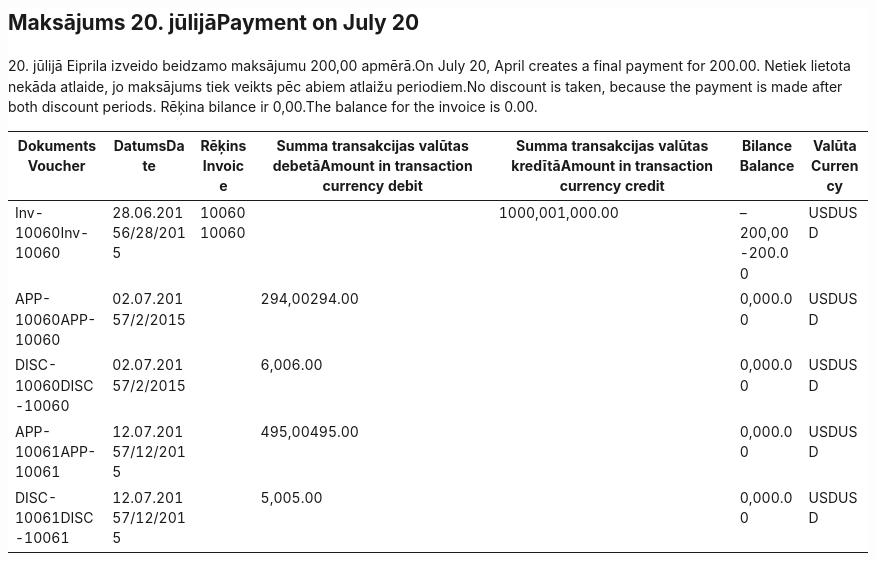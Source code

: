 ## <a name="payment-on-july-20"></a><span data-ttu-id="e3d46-315">Maksājums 20. jūlijā</span><span class="sxs-lookup"><span data-stu-id="e3d46-315">Payment on July 20</span></span>
<span data-ttu-id="e3d46-316">20. jūlijā Eiprila izveido beidzamo maksājumu 200,00 apmērā.</span><span class="sxs-lookup"><span data-stu-id="e3d46-316">On July 20, April creates a final payment for 200.00.</span></span> <span data-ttu-id="e3d46-317">Netiek lietota nekāda atlaide, jo maksājums tiek veikts pēc abiem atlaižu periodiem.</span><span class="sxs-lookup"><span data-stu-id="e3d46-317">No discount is taken, because the payment is made after both discount periods.</span></span> <span data-ttu-id="e3d46-318">Rēķina bilance ir 0,00.</span><span class="sxs-lookup"><span data-stu-id="e3d46-318">The balance for the invoice is 0.00.</span></span>

| <span data-ttu-id="e3d46-319">Dokuments</span><span class="sxs-lookup"><span data-stu-id="e3d46-319">Voucher</span></span>    | <span data-ttu-id="e3d46-320">Datums</span><span class="sxs-lookup"><span data-stu-id="e3d46-320">Date</span></span>      | <span data-ttu-id="e3d46-321">Rēķins</span><span class="sxs-lookup"><span data-stu-id="e3d46-321">Invoice</span></span> | <span data-ttu-id="e3d46-322">Summa transakcijas valūtas debetā</span><span class="sxs-lookup"><span data-stu-id="e3d46-322">Amount in transaction currency debit</span></span> | <span data-ttu-id="e3d46-323">Summa transakcijas valūtas kredītā</span><span class="sxs-lookup"><span data-stu-id="e3d46-323">Amount in transaction currency credit</span></span> | <span data-ttu-id="e3d46-324">Bilance</span><span class="sxs-lookup"><span data-stu-id="e3d46-324">Balance</span></span> | <span data-ttu-id="e3d46-325">Valūta</span><span class="sxs-lookup"><span data-stu-id="e3d46-325">Currency</span></span> |
|------------|-----------|---------|--------------------------------------|---------------------------------------|---------|----------|
| <span data-ttu-id="e3d46-326">Inv-10060</span><span class="sxs-lookup"><span data-stu-id="e3d46-326">Inv-10060</span></span>  | <span data-ttu-id="e3d46-327">28.06.2015</span><span class="sxs-lookup"><span data-stu-id="e3d46-327">6/28/2015</span></span> | <span data-ttu-id="e3d46-328">10060</span><span class="sxs-lookup"><span data-stu-id="e3d46-328">10060</span></span>   |                                      | <span data-ttu-id="e3d46-329">1000,00</span><span class="sxs-lookup"><span data-stu-id="e3d46-329">1,000.00</span></span>                              | <span data-ttu-id="e3d46-330">–200,00</span><span class="sxs-lookup"><span data-stu-id="e3d46-330">-200.00</span></span> | <span data-ttu-id="e3d46-331">USD</span><span class="sxs-lookup"><span data-stu-id="e3d46-331">USD</span></span>      |
| <span data-ttu-id="e3d46-332">APP-10060</span><span class="sxs-lookup"><span data-stu-id="e3d46-332">APP-10060</span></span>  | <span data-ttu-id="e3d46-333">02.07.2015</span><span class="sxs-lookup"><span data-stu-id="e3d46-333">7/2/2015</span></span>  |         | <span data-ttu-id="e3d46-334">294,00</span><span class="sxs-lookup"><span data-stu-id="e3d46-334">294.00</span></span>                               |                                       | <span data-ttu-id="e3d46-335">0,00</span><span class="sxs-lookup"><span data-stu-id="e3d46-335">0.00</span></span>    | <span data-ttu-id="e3d46-336">USD</span><span class="sxs-lookup"><span data-stu-id="e3d46-336">USD</span></span>      |
| <span data-ttu-id="e3d46-337">DISC-10060</span><span class="sxs-lookup"><span data-stu-id="e3d46-337">DISC-10060</span></span> | <span data-ttu-id="e3d46-338">02.07.2015</span><span class="sxs-lookup"><span data-stu-id="e3d46-338">7/2/2015</span></span>  |         | <span data-ttu-id="e3d46-339">6,00</span><span class="sxs-lookup"><span data-stu-id="e3d46-339">6.00</span></span>                                 |                                       | <span data-ttu-id="e3d46-340">0,00</span><span class="sxs-lookup"><span data-stu-id="e3d46-340">0.00</span></span>    | <span data-ttu-id="e3d46-341">USD</span><span class="sxs-lookup"><span data-stu-id="e3d46-341">USD</span></span>      |
| <span data-ttu-id="e3d46-342">APP-10061</span><span class="sxs-lookup"><span data-stu-id="e3d46-342">APP-10061</span></span>  | <span data-ttu-id="e3d46-343">12.07.2015</span><span class="sxs-lookup"><span data-stu-id="e3d46-343">7/12/2015</span></span> |         | <span data-ttu-id="e3d46-344">495,00</span><span class="sxs-lookup"><span data-stu-id="e3d46-344">495.00</span></span>                               |                                       | <span data-ttu-id="e3d46-345">0,00</span><span class="sxs-lookup"><span data-stu-id="e3d46-345">0.00</span></span>    | <span data-ttu-id="e3d46-346">USD</span><span class="sxs-lookup"><span data-stu-id="e3d46-346">USD</span></span>      |
| <span data-ttu-id="e3d46-347">DISC-10061</span><span class="sxs-lookup"><span data-stu-id="e3d46-347">DISC-10061</span></span> | <span data-ttu-id="e3d46-348">12.07.2015</span><span class="sxs-lookup"><span data-stu-id="e3d46-348">7/12/2015</span></span> |         | <span data-ttu-id="e3d46-349">5,00</span><span class="sxs-lookup"><span data-stu-id="e3d46-349">5.00</span></span>                                 |                                       | <span data-ttu-id="e3d46-350">0,00</span><span class="sxs-lookup"><span data-stu-id="e3d46-350">0.00</span></span>    | <span data-ttu-id="e3d46-351">USD</span><span class="sxs-lookup"><span data-stu-id="e3d46-351">USD</span></span>      |